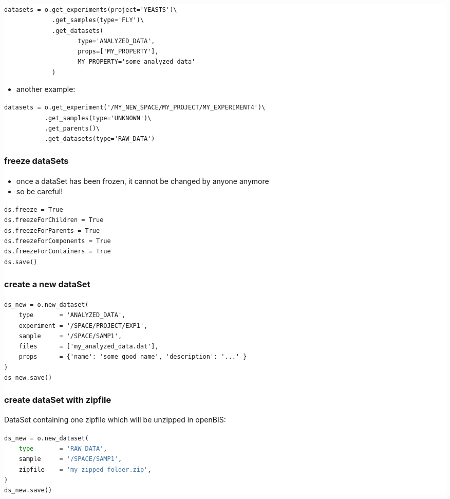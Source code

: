 ```
datasets = o.get_experiments(project='YEASTS')\
			 .get_samples(type='FLY')\
			 .get_datasets(
					type='ANALYZED_DATA',
					props=['MY_PROPERTY'],
					MY_PROPERTY='some analyzed data'
		 	 )
```

- another example:

```
datasets = o.get_experiment('/MY_NEW_SPACE/MY_PROJECT/MY_EXPERIMENT4')\
           .get_samples(type='UNKNOWN')\
           .get_parents()\
           .get_datasets(type='RAW_DATA')
```

### freeze dataSets

- once a dataSet has been frozen, it cannot be changed by anyone anymore
- so be careful!

```
ds.freeze = True
ds.freezeForChildren = True
ds.freezeForParents = True
ds.freezeForComponents = True
ds.freezeForContainers = True
ds.save()
```

### create a new dataSet

```
ds_new = o.new_dataset(
    type       = 'ANALYZED_DATA',
    experiment = '/SPACE/PROJECT/EXP1',
    sample     = '/SPACE/SAMP1',
    files      = ['my_analyzed_data.dat'],
    props      = {'name': 'some good name', 'description': '...' }
)
ds_new.save()
```

### create dataSet with zipfile

DataSet containing one zipfile which will be unzipped in openBIS:

```python
ds_new = o.new_dataset(
    type       = 'RAW_DATA',
    sample     = '/SPACE/SAMP1',
    zipfile    = 'my_zipped_folder.zip',
)
ds_new.save()
```
